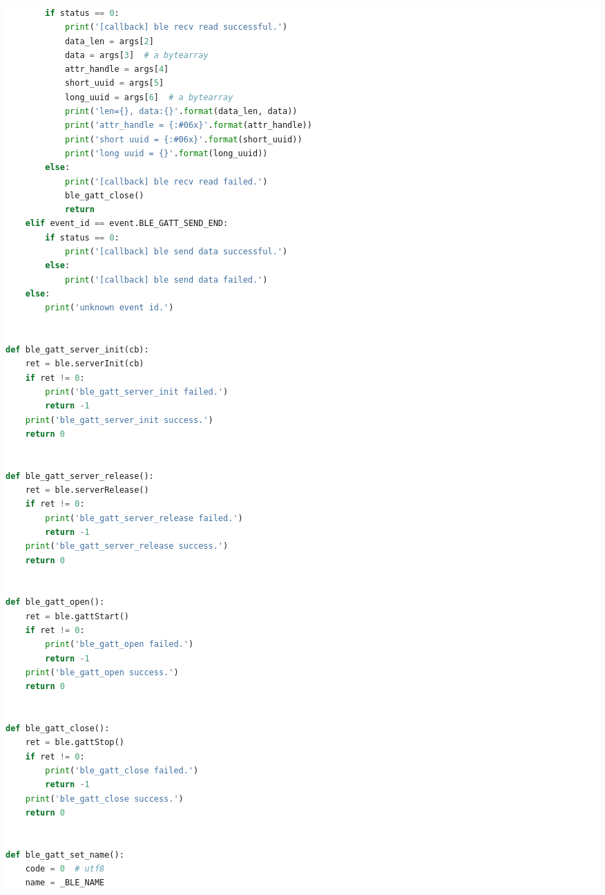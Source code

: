 ```python
        if status == 0:
            print('[callback] ble recv read successful.')
            data_len = args[2]
            data = args[3]  # a bytearray
            attr_handle = args[4]
            short_uuid = args[5]
            long_uuid = args[6]  # a bytearray
            print('len={}, data:{}'.format(data_len, data))
            print('attr_handle = {:#06x}'.format(attr_handle))
            print('short uuid = {:#06x}'.format(short_uuid))
            print('long uuid = {}'.format(long_uuid))
        else:
            print('[callback] ble recv read failed.')
            ble_gatt_close()
            return
    elif event_id == event.BLE_GATT_SEND_END:
        if status == 0:
            print('[callback] ble send data successful.')
        else:
            print('[callback] ble send data failed.')
    else:
        print('unknown event id.')


def ble_gatt_server_init(cb):
    ret = ble.serverInit(cb)
    if ret != 0:
        print('ble_gatt_server_init failed.')
        return -1
    print('ble_gatt_server_init success.')
    return 0


def ble_gatt_server_release():
    ret = ble.serverRelease()
    if ret != 0:
        print('ble_gatt_server_release failed.')
        return -1
    print('ble_gatt_server_release success.')
    return 0


def ble_gatt_open():
    ret = ble.gattStart()
    if ret != 0:
        print('ble_gatt_open failed.')
        return -1
    print('ble_gatt_open success.')
    return 0


def ble_gatt_close():
    ret = ble.gattStop()
    if ret != 0:
        print('ble_gatt_close failed.')
        return -1
    print('ble_gatt_close success.')
    return 0


def ble_gatt_set_name():
    code = 0  # utf8
    name = _BLE_NAME
```